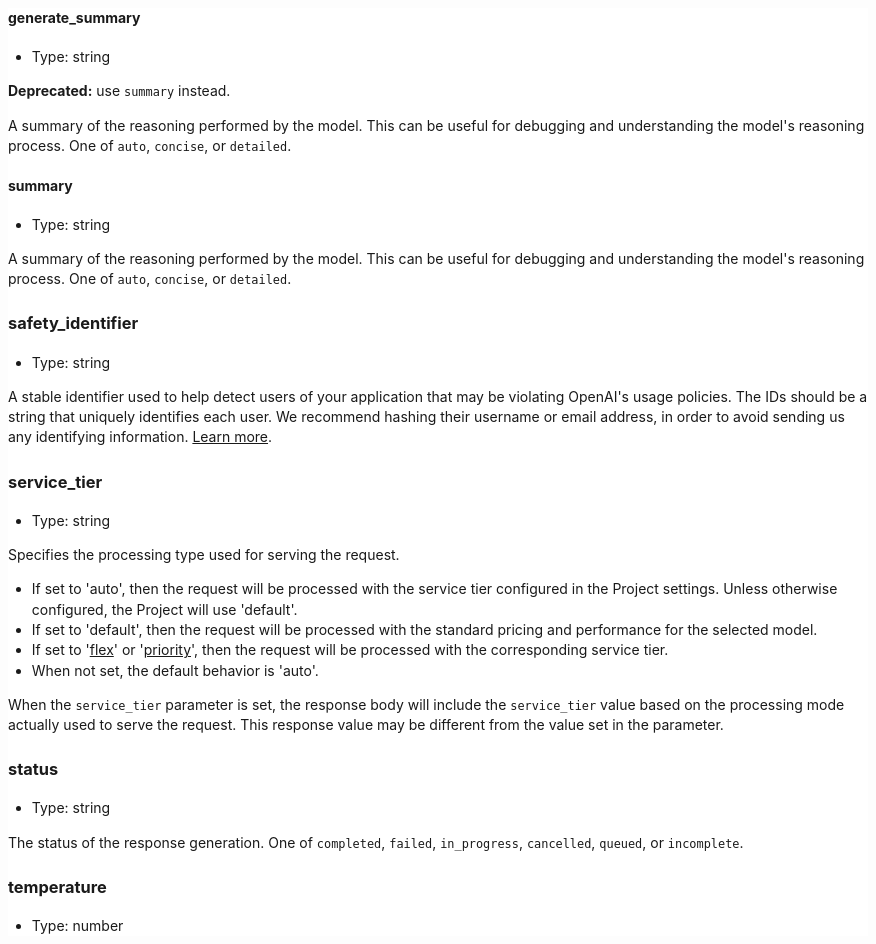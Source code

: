 #### generate_summary
- Type: string

**Deprecated:** use `summary` instead.

A summary of the reasoning performed by the model. This can be
useful for debugging and understanding the model's reasoning process.
One of `auto`, `concise`, or `detailed`.

#### summary
- Type: string

A summary of the reasoning performed by the model. This can be
useful for debugging and understanding the model's reasoning process.
One of `auto`, `concise`, or `detailed`.

### safety_identifier
- Type: string

A stable identifier used to help detect users of your application that may be violating OpenAI's
usage policies.
The IDs should be a string that uniquely identifies each user. We recommend hashing their
username or email address, in order to avoid sending us any identifying information. [Learn more](/docs/guides/safety-best-practices#safety-identifiers).

### service_tier
- Type: string

Specifies the processing type used for serving the request.

* If set to 'auto', then the request will be processed with the service tier configured in the
  Project settings. Unless otherwise configured, the Project will use 'default'.
* If set to 'default', then the request will be processed with the standard pricing and
  performance for the selected model.
* If set to '[flex](/docs/guides/flex-processing)'
  or '[priority](https://openai.com/api-priority-processing/)', then the request will be processed with the
  corresponding service tier.
* When not set, the default behavior is 'auto'.

When the `service_tier` parameter is set, the response body will include the
`service_tier` value based on the processing mode actually used to serve the request.
This response value may be different from the value set in the parameter.

### status
- Type: string

The status of the response generation. One of `completed`, `failed`,
`in_progress`, `cancelled`, `queued`, or
`incomplete`.

### temperature
- Type: number
